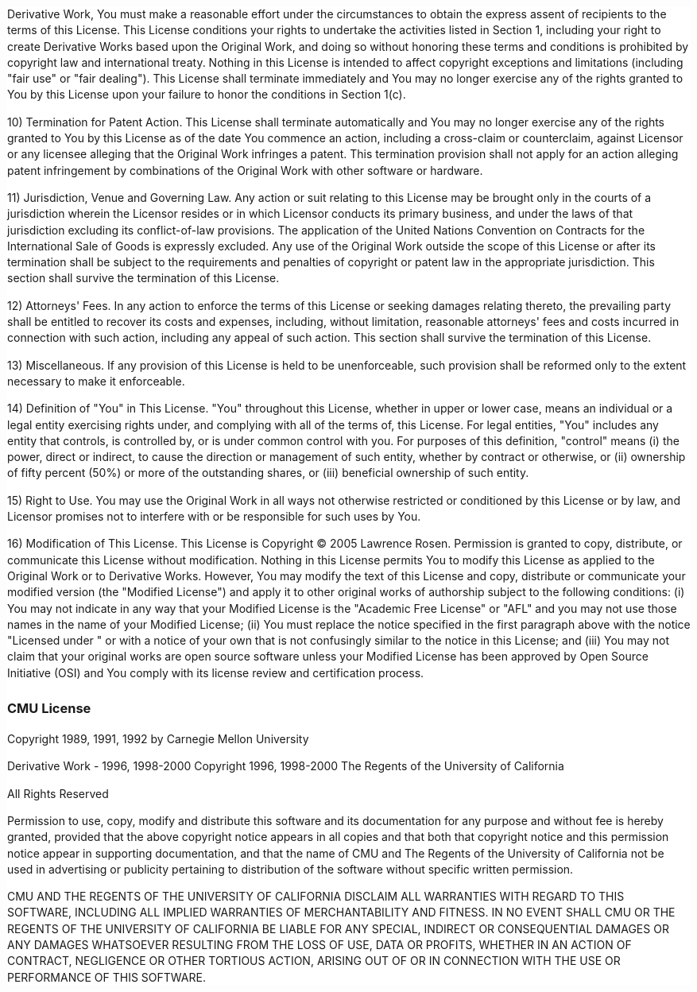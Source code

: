 Derivative Work, You must make a reasonable effort under the circumstances to obtain the express assent of recipients to the terms of this License. This License conditions your rights to undertake the activities listed in Section 1, including your right to create Derivative Works based upon the Original Work, and doing so without honoring these terms and conditions is prohibited by copyright law and international treaty. Nothing in this License is intended to affect copyright exceptions and limitations (including "fair use" or "fair dealing"). This License shall terminate immediately and You may no longer exercise any of the rights granted to You by this License upon your failure to honor the conditions in Section 1(c).</p><p>10) Termination for Patent Action. This License shall terminate automatically and You may no longer exercise any of the rights granted to You by this License as of the date You commence an action, including a cross-claim or counterclaim, against Licensor or any licensee alleging that the Original Work infringes a patent. This termination provision shall not apply for an action alleging patent infringement by combinations of the Original Work with other software or hardware.</p><p>11) Jurisdiction, Venue and Governing Law. Any action or suit relating to this License may be brought only in the courts of a jurisdiction wherein the Licensor resides or in which Licensor conducts its primary business, and under the laws of that jurisdiction excluding its conflict-of-law provisions. The application of the United Nations Convention on Contracts for the International Sale of Goods is expressly excluded. Any use of the Original Work outside the scope of this License or after its termination shall be subject to the requirements and penalties of copyright or patent law in the appropriate jurisdiction. This section shall survive the termination of this License.</p><p>12) Attorneys' Fees. In any action to enforce the terms of this License or seeking damages relating thereto, the prevailing party shall be entitled to recover its costs and expenses, including, without limitation, reasonable attorneys' fees and costs incurred in connection with such action, including any appeal of such action. This section shall survive the termination of this License.</p><p>13) Miscellaneous. If any provision of this License is held to be unenforceable, such provision shall be reformed only to the extent necessary to make it enforceable.</p><p>14) Definition of "You" in This License. "You" throughout this License, whether in upper or lower case, means an individual or a legal entity exercising rights under, and complying with all of the terms of, this License. For legal entities, "You" includes any entity that controls, is controlled by, or is under common control with you. For purposes of this definition, "control" means (i) the power, direct or indirect, to cause the direction or management of such entity, whether by contract or otherwise, or (ii) ownership of fifty percent (50%) or more of the outstanding shares, or (iii) beneficial ownership of such entity.</p><p>15) Right to Use. You may use the Original Work in all ways not otherwise restricted or conditioned by this License or by law, and Licensor promises not to interfere with or be responsible for such uses by You.</p><p>16) Modification of This License. This License is Copyright &copy; 2005 Lawrence Rosen. Permission is granted to copy, distribute, or communicate this License without modification. Nothing in this License permits You to modify this License as applied to the Original Work or to Derivative Works. However, You may modify the text of this License and copy, distribute or communicate your modified version (the "Modified License") and apply it to other original works of authorship subject to the following conditions: (i) You may not indicate in any way that your Modified License is the "Academic Free License" or "AFL" and you may not use those names in the name of your Modified License; (ii) You must replace the notice specified in the first paragraph above with the notice "Licensed under <insert>" or with a notice of your own that is not confusingly similar to the notice in this License; and (iii) You may not claim that your original works are open source software unless your Modified License has been approved by Open Source Initiative (OSI) and You comply with its license review and certification process.</insert></p>

### CMU License
<p>Copyright 1989, 1991, 1992 by Carnegie Mellon University</p><p>Derivative Work - 1996, 1998-2000 Copyright 1996, 1998-2000 The Regents of the University of California</p><p>All Rights Reserved</p><p>Permission to use, copy, modify and distribute this software and its documentation for any purpose and without fee is hereby granted, provided that the above copyright notice appears in all copies and that both that copyright notice and this permission notice appear in supporting documentation, and that the name of CMU and The Regents of the University of California not be used in advertising or publicity pertaining to distribution of the software without specific written permission.</p><p>CMU AND THE REGENTS OF THE UNIVERSITY OF CALIFORNIA DISCLAIM ALL WARRANTIES WITH REGARD TO THIS SOFTWARE, INCLUDING ALL IMPLIED WARRANTIES OF MERCHANTABILITY AND FITNESS. IN NO EVENT SHALL CMU OR THE REGENTS OF THE UNIVERSITY OF CALIFORNIA BE LIABLE FOR ANY SPECIAL, INDIRECT OR CONSEQUENTIAL DAMAGES OR ANY DAMAGES WHATSOEVER RESULTING FROM THE LOSS OF USE, DATA OR PROFITS, WHETHER IN AN ACTION OF CONTRACT, NEGLIGENCE OR OTHER TORTIOUS ACTION, ARISING OUT OF OR IN CONNECTION WITH THE USE OR PERFORMANCE OF THIS SOFTWARE.</p>

